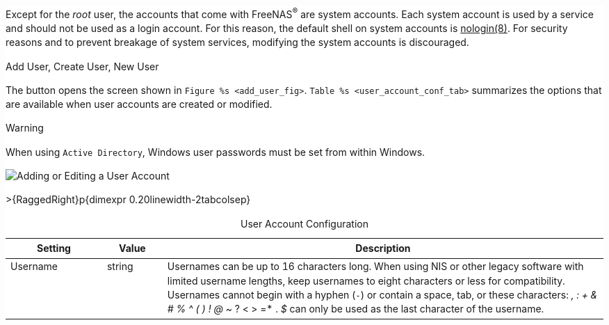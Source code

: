 </div>

Except for the *root* user, the accounts that come with
FreeNAS<sup>®</sup> are system accounts. Each system account is used by
a service and should not be used as a login account. For this reason,
the default shell on system accounts is [nologin(8)][]. For security
reasons and to prevent breakage of system services, modifying the system
accounts is discouraged.

  [nologin(8)]: https://www.freebsd.org/cgi/man.cgi?query=nologin

<div class="index">

Add User, Create User, New User

</div>

The button opens the screen shown in `Figure %s <add_user_fig>`.
`Table %s <user_account_conf_tab>` summarizes the options that are
available when user accounts are created or modified.

<div class="warning">

<div class="title">

Warning

</div>

When using `Active Directory`, Windows user passwords must be set from
within Windows.

</div>

<div id="add_user_fig">

![Adding or Editing a User Account][]

</div>

  [Adding or Editing a User Account]: images/accounts-users-add.png

<div class="tabularcolumns">

&gt;{RaggedRight}p{dimexpr 0.20linewidth-2tabcolsep}

</div>

<div id="user_account_conf_tab">

<table>
<caption>User Account Configuration</caption>
<colgroup>
<col style="width: 16%" />
<col style="width: 10%" />
<col style="width: 73%" />
</colgroup>
<thead>
<tr class="header">
<th>Setting</th>
<th>Value</th>
<th>Description</th>
</tr>
</thead>
<tbody>
<tr class="odd">
<td>Username</td>
<td>string</td>
<td>Usernames can be up to 16 characters long. When using NIS or other legacy software with limited username lengths, keep usernames to eight characters or less for compatibility. Usernames cannot begin with a hyphen (<code>-</code>) or contain a space, tab, or these characters: <em>, : + &amp; # % ^ ( ) ! @ ~</em> ? &lt; &gt; =* . <em>$</em> can only be used as the last character of the username.</td>
</tr>

  [Group Management]: images/accounts-groups.png
  [Creating a New Group]: images/accounts-groups-add.png
  [sudo]: https://www.sudo.ws/
  [Assigning a User to a Group]: images/accounts-users-member-example.png
  [Managing User Accounts]: images/accounts-users.png
  [C shell]: https://en.wikipedia.org/wiki/C_shell
  [Bourne shell]: https://en.wikipedia.org/wiki/Bourne_shell
  [Enhanced C shell]: https://en.wikipedia.org/wiki/Tcsh
  [Bourne Again shell]: https://en.wikipedia.org/wiki/Bash_%28Unix_shell%29
  [Korn shell]: http://www.kornshell.com/
  [mirBSD Korn shell]: https://www.mirbsd.org/mksh.htm
  [Restricted bash]: http://www.gnu.org/software/bash/manual/html_node/The-Restricted-Shell.html
  [Restricted zsh]: http://www.csse.uwa.edu.au/programming/linux/zsh-doc/zsh_14.html
  [scponly]: https://github.com/scponly/scponly/wiki
  [Z shell]: http://www.zsh.org/
  [restricted git shell]: https://git-scm.com/docs/git-shell